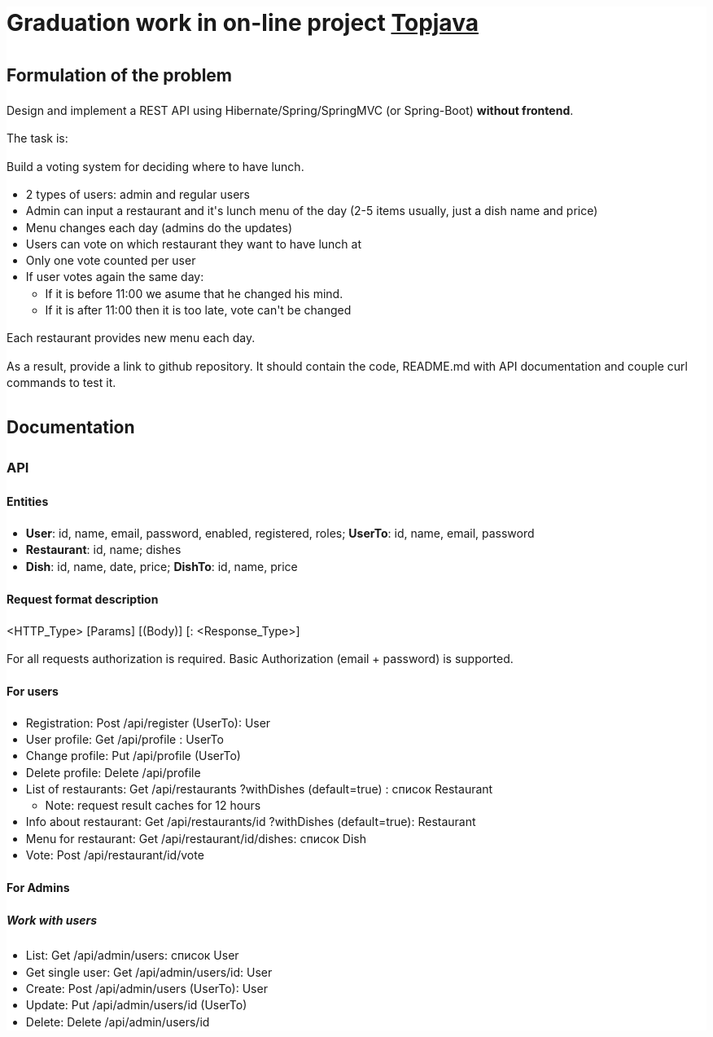 # Graduation work in on-line project <a href="https://github.com/JavaOPs/topjava">Topjava</a>
## Formulation of the problem
Design and implement a REST API using Hibernate/Spring/SpringMVC (or Spring-Boot) **without frontend**.

The task is:

Build a voting system for deciding where to have lunch.

 * 2 types of users: admin and regular users
 * Admin can input a restaurant and it's lunch menu of the day (2-5 items usually, just a dish name and price)
 * Menu changes each day (admins do the updates)
 * Users can vote on which restaurant they want to have lunch at
 * Only one vote counted per user
 * If user votes again the same day:
    - If it is before 11:00 we asume that he changed his mind.
    - If it is after 11:00 then it is too late, vote can't be changed

Each restaurant provides new menu each day.

As a result, provide a link to github repository. It should contain the code, README.md with API documentation and couple curl commands to test it.

## Documentation
### API
#### Entities
* **User**: id, name, email, password, enabled, registered, roles; **UserTo**: id, name, email, password
* **Restaurant**: id, name; dishes
* **Dish**: id, name, date, price; **DishTo**: id, name, price

#### Request format description
<HTTP_Type> <URI> [Params] [(Body)] [: <Response_Type>]

For all requests authorization is required. Basic Authorization (email + password) is supported.

#### For users
* Registration: Post /api/register (UserTo): User
* User profile: Get /api/profile : UserTo
* Change profile: Put /api/profile (UserTo)
* Delete profile: Delete /api/profile
* List of restaurants: Get /api/restaurants ?withDishes (default=true) : список Restaurant
    - Note: request result caches for 12 hours
* Info about restaurant: Get /api/restaurants/id ?withDishes (default=true): Restaurant
* Menu for restaurant: Get /api/restaurant/id/dishes: список Dish
* Vote: Post /api/restaurant/id/vote

#### For Admins
##### Work with users
* List: Get /api/admin/users: список User
* Get single user: Get /api/admin/users/id: User
* Create: Post /api/admin/users (UserTo): User
* Update: Put /api/admin/users/id (UserTo)
* Delete: Delete /api/admin/users/id
